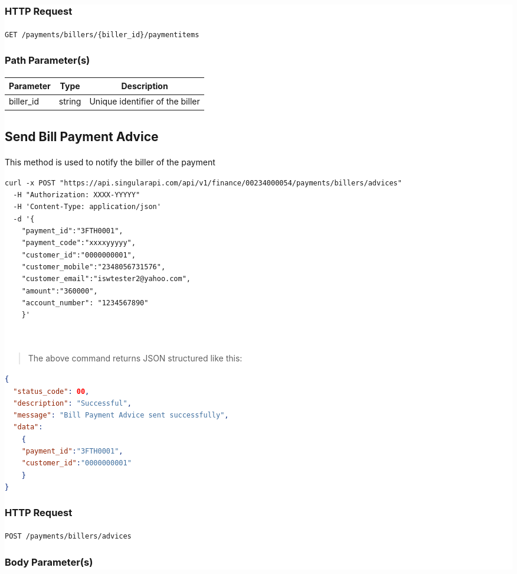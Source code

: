 ### HTTP Request

`GET /payments/billers/{biller_id}/paymentitems`


### Path Parameter(s)

Parameter | Type | Description
--------- | ------- | -----------
biller_id | string | Unique identifier of the biller


## Send Bill Payment Advice

This method is used to notify the biller of the payment


```Shell
curl -x POST "https://api.singularapi.com/api/v1/finance/00234000054/payments/billers/advices"
  -H "Authorization: XXXX-YYYYY"
  -H 'Content-Type: application/json'
  -d '{
	"payment_id":"3FTH0001",
	"payment_code":"xxxxyyyyy",
	"customer_id":"0000000001",
	"customer_mobile":"2348056731576",
	"customer_email":"iswtester2@yahoo.com",
	"amount":"360000",
	"account_number": "1234567890"
	}'
 
 
```

> The above command returns JSON structured like this:

```json
{
  "status_code": 00,
  "description": "Successful",
  "message": "Bill Payment Advice sent successfully",
  "data": 
	{
	"payment_id":"3FTH0001",
	"customer_id":"0000000001"
	}
}
```

### HTTP Request

`POST /payments/billers/advices`


### Body Parameter(s)
